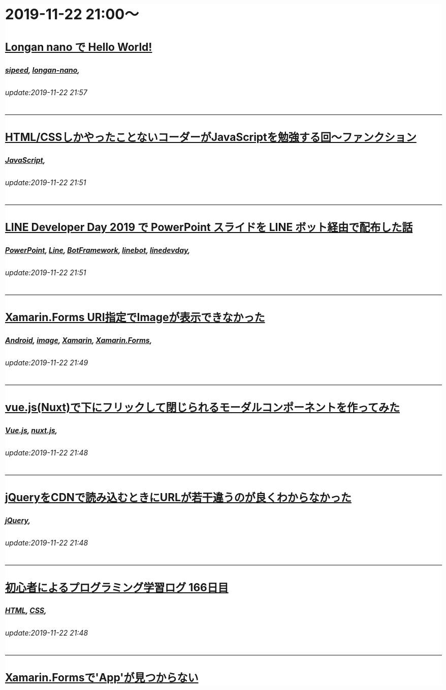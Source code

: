 # 2019-11-22 21:00～
## [Longan nano で Hello World!](https://qiita.com/myston/items/d7366021f75dce000c3b)
##### [sipeed](https://qiita.com/tags/sipeed), [longan-nano](https://qiita.com/tags/longan-nano), 
###### update:2019-11-22 21:57
---
## [HTML/CSSしかやったことないコーダーがJavaScriptを勉強する回〜ファンクション](https://qiita.com/a9744c/items/49777ead802d43e2846a)
##### [JavaScript](https://qiita.com/tags/JavaScript), 
###### update:2019-11-22 21:51
---
## [LINE Developer Day 2019 で PowerPoint スライドを LINE ボット経由で配布した話](https://qiita.com/kenakamu/items/c8248ad213d535dc26db)
##### [PowerPoint](https://qiita.com/tags/PowerPoint), [Line](https://qiita.com/tags/Line), [BotFramework](https://qiita.com/tags/BotFramework), [linebot](https://qiita.com/tags/linebot), [linedevday](https://qiita.com/tags/linedevday), 
###### update:2019-11-22 21:51
---
## [Xamarin.Forms URI指定でImageが表示できなかった](https://qiita.com/itakura_akari/items/4fc1da3051b3dee445f5)
##### [Android](https://qiita.com/tags/Android), [image](https://qiita.com/tags/image), [Xamarin](https://qiita.com/tags/Xamarin), [Xamarin.Forms](https://qiita.com/tags/Xamarin.Forms), 
###### update:2019-11-22 21:49
---
## [vue.js(Nuxt)で下にフリックして閉じられるモーダルコンポーネントを作ってみた](https://qiita.com/dsflon/items/11a7cf780b3b42d10016)
##### [Vue.js](https://qiita.com/tags/Vue.js), [nuxt.js](https://qiita.com/tags/nuxt.js), 
###### update:2019-11-22 21:48
---
## [jQueryをCDNで読み込むときにURLが若干違うのが良くわからなかった](https://qiita.com/itakura_akari/items/dd1ce0cd44196f59e94d)
##### [jQuery](https://qiita.com/tags/jQuery), 
###### update:2019-11-22 21:48
---
## [初心者によるプログラミング学習ログ 166日目](https://qiita.com/yudapinokio/items/11e58290a02604211ccb)
##### [HTML](https://qiita.com/tags/HTML), [CSS](https://qiita.com/tags/CSS), 
###### update:2019-11-22 21:48
---
## [Xamarin.Formsで'App'が見つからない](https://qiita.com/itakura_akari/items/761c96dd6c693edbe422)